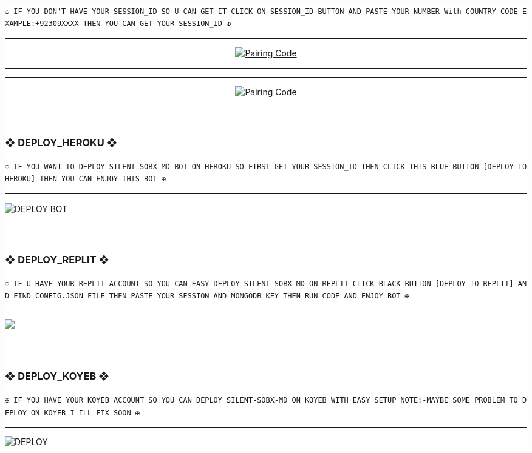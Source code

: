 `✠ IF YOU DON'T HAVE YOUR SESSION_ID SO U CAN GET IT CLICK ON SESSION_ID BUTTON AND PASTE YOUR NUMBER With COUNTRY CODE EXAMPLE:+92309XXXX THEN YOU CAN GET YOUR SESSION_ID ✠`

----------

<p align="center">
<a href='https://pair-bfou.onrender.com' target="_blank">
  <img alt='Pairing Code' src='https://img.shields.io/badge/Get%20Session%20id=1-FF0000?style=for-the-badge&logo=opencv&logoColor=black'/>
</a>
 
----------

----------

<p align="center">
<a href= 'https://pair-bfou.onrender.com' target="_blank">
  <img alt='Pairing Code' src='https://img.shields.io/badge/Get%20Session%20id=2-0000FF?style=for-the-badge&logo=opencv&logoColor=black'/>
</a>
 
----------


 
### <br>   ❖ DEPLOY_HEROKU ❖

`✠ IF YOU WANT TO DEPLOY SILENT-SOBX-MD BOT ON HEROKU SO FIRST GET YOUR SESSION_ID THEN CLICK THIS BLUE BUTTON [DEPLOY TO HEROKU] THEN YOU CAN ENJOY THIS BOT ✠`

------------
 
<a href="https://dashboard.heroku.com/new-app?template=https://github.com/SILENTLOVER0432/SILENT-SOBX-XMD" target="blank"><img align="center" src="https://i.imgur.com/6rs61MY.png" alt="DEPLOY BOT" height="90" width="280" /></a>

----------

### <br>    ❖ DEPLOY_REPLIT ❖

`✠ IF U HAVE YOUR REPLIT ACCOUNT SO YOU CAN EASY DEPLOY SILENT-SOBX-MD ON REPLIT CLICK BLACK BUTTON [DEPLOY TO REPLIT] AND FIND CONFIG.JSON FILE THEN PASTE YOUR SESSION AND MONGODB KEY THEN RUN CODE AND ENJOY BOT ✠`

-------------

<p align="left"><a href="https://repl.it/github/SILENTLOVER0432/SILENT-SOBX-XMD"> <img src='https://img.shields.io/badge/-REPLIT-orange?style=for-the-badge&logo=replit&logoColor=white'/></a>

--------------

### <br>   ❖ DEPLOY_KOYEB ❖

`✠ IF YOU HAVE YOUR KOYEB ACCOUNT SO YOU CAN DEPLOY SILENT-SOBX-MD ON KOYEB WITH EASY SETUP NOTE:-MAYBE SOME PROBLEM TO DEPLOY ON KOYEB I ILL FIX SOON ✠`

---------

<a href='https://app.koyeb.com/auth/signin' target="_blank"><img alt='DEPLOY' src='https://img.shields.io/badge/-KOYEB-blue?style=for-the-badge&logo=koyeb&logoColor=white'/></a>
